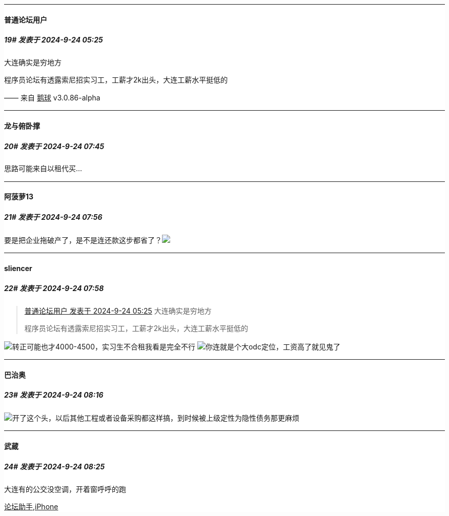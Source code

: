 *****

####  普通论坛用户  
##### 19#       发表于 2024-9-24 05:25

大连确实是穷地方

程序员论坛有透露索尼招实习工，工薪才2k出头，大连工薪水平挺低的

—— 来自 [鹅球](https://www.pgyer.com/xfPejhuq) v3.0.86-alpha

*****

####  龙与俯卧撑  
##### 20#       发表于 2024-9-24 07:45

思路可能来自以租代买…

*****

####  阿菠萝13  
##### 21#       发表于 2024-9-24 07:56

要是把企业拖破产了，是不是连还款这步都省了？<img src="https://static.saraba1st.com/image/smiley/face2017/117.png" referrerpolicy="no-referrer">

*****

####  sliencer  
##### 22#       发表于 2024-9-24 07:58

<blockquote><a href="httphttps://bbs.saraba1st.com/2b/forum.php?mod=redirect&amp;goto=findpost&amp;pid=66287031&amp;ptid=2200552" target="_blank">普通论坛用户 发表于 2024-9-24 05:25</a>
大连确实是穷地方

程序员论坛有透露索尼招实习工，工薪才2k出头，大连工薪水平挺低的</blockquote>
<img src="https://static.saraba1st.com/image/smiley/face2017/001.png" referrerpolicy="no-referrer">转正可能也才4000-4500，实习生不合租我看是完全不行
<img src="https://static.saraba1st.com/image/smiley/face2017/037.png" referrerpolicy="no-referrer">你连就是个大odc定位，工资高了就见鬼了

*****

####  巴治奥  
##### 23#       发表于 2024-9-24 08:16

<img src="https://static.saraba1st.com/image/smiley/face2017/037.png" referrerpolicy="no-referrer">开了这个头，以后其他工程或者设备采购都这样搞，到时候被上级定性为隐性债务那更麻烦

*****

####  武蔵  
##### 24#       发表于 2024-9-24 08:25

大连有的公交没空调，开着窗呼呼的跑

[论坛助手,iPhone](https://bbs.saraba1st.com/2b/forum.php?mod=viewthread&amp;tid=2029836)
